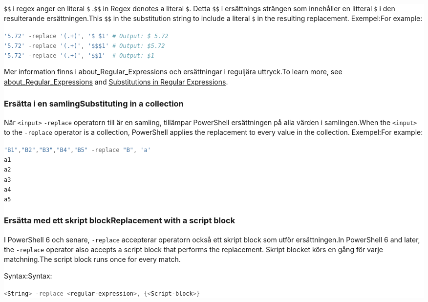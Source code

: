<span data-ttu-id="7d3a7-259">`$$` i regex anger en literal `$` .</span><span class="sxs-lookup"><span data-stu-id="7d3a7-259">`$$` in Regex denotes a literal `$`.</span></span> <span data-ttu-id="7d3a7-260">Detta `$$` i ersättnings strängen som innehåller en litteral `$` i den resulterande ersättningen.</span><span class="sxs-lookup"><span data-stu-id="7d3a7-260">This `$$` in the substitution string to include a literal `$` in the resulting replacement.</span></span> <span data-ttu-id="7d3a7-261">Exempel:</span><span class="sxs-lookup"><span data-stu-id="7d3a7-261">For example:</span></span>

```powershell
'5.72' -replace '(.+)', '$ $1' # Output: $ 5.72
'5.72' -replace '(.+)', '$$$1' # Output: $5.72
'5.72' -replace '(.+)', '$$1'  # Output: $1
```

<span data-ttu-id="7d3a7-262">Mer information finns i [about_Regular_Expressions](about_Regular_Expressions.md) och [ersättningar i reguljära uttryck][4].</span><span class="sxs-lookup"><span data-stu-id="7d3a7-262">To learn more, see [about_Regular_Expressions](about_Regular_Expressions.md) and [Substitutions in Regular Expressions][4].</span></span>

### <a name="substituting-in-a-collection"></a><span data-ttu-id="7d3a7-263">Ersätta i en samling</span><span class="sxs-lookup"><span data-stu-id="7d3a7-263">Substituting in a collection</span></span>

<span data-ttu-id="7d3a7-264">När `<input>` `-replace` operatorn till är en samling, tillämpar PowerShell ersättningen på alla värden i samlingen.</span><span class="sxs-lookup"><span data-stu-id="7d3a7-264">When the `<input>` to the `-replace` operator is a collection, PowerShell applies the replacement to every value in the collection.</span></span> <span data-ttu-id="7d3a7-265">Exempel:</span><span class="sxs-lookup"><span data-stu-id="7d3a7-265">For example:</span></span>

```powershell
"B1","B2","B3","B4","B5" -replace "B", 'a'
a1
a2
a3
a4
a5
```

### <a name="replacement-with-a-script-block"></a><span data-ttu-id="7d3a7-266">Ersätta med ett skript block</span><span class="sxs-lookup"><span data-stu-id="7d3a7-266">Replacement with a script block</span></span>

<span data-ttu-id="7d3a7-267">I PowerShell 6 och senare, `-replace` accepterar operatorn också ett skript block som utför ersättningen.</span><span class="sxs-lookup"><span data-stu-id="7d3a7-267">In PowerShell 6 and later, the `-replace` operator also accepts a script block that performs the replacement.</span></span> <span data-ttu-id="7d3a7-268">Skript blocket körs en gång för varje matchning.</span><span class="sxs-lookup"><span data-stu-id="7d3a7-268">The script block runs once for every match.</span></span>

<span data-ttu-id="7d3a7-269">Syntax:</span><span class="sxs-lookup"><span data-stu-id="7d3a7-269">Syntax:</span></span>

```powershell
<String> -replace <regular-expression>, {<Script-block>}
```


[1]: /dotnet/api/system.icomparable
[2]: /dotnet/api/system.iequatable-1
[3]: /dotnet/api/system.text.regularexpressions.match
[4]: about_Redirection.md#potential-confusion-with-comparison-operators
[5]: /dotnet/standard/base-types/substitutions-in-regular-expressions